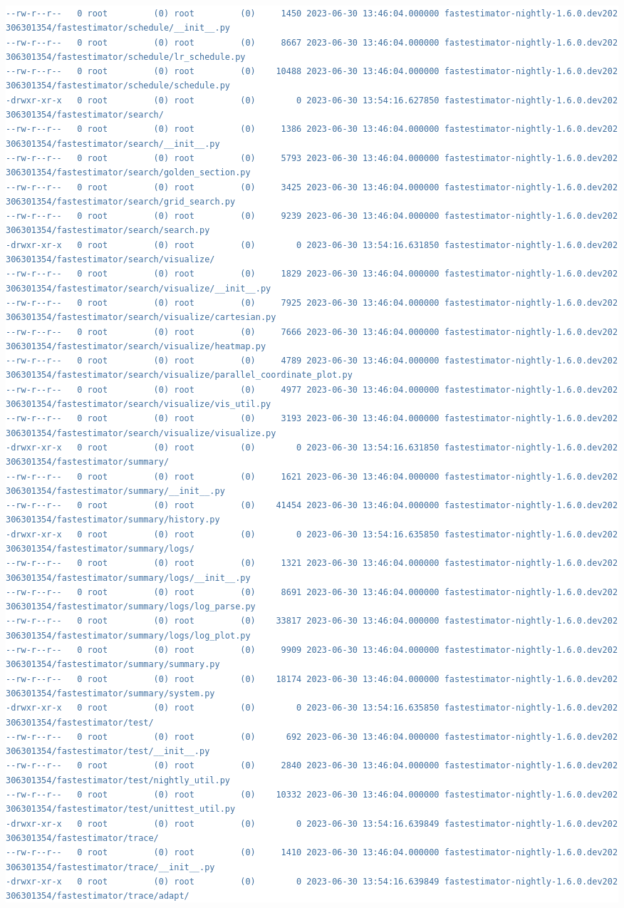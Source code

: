 ```diff
--rw-r--r--   0 root         (0) root         (0)     1450 2023-06-30 13:46:04.000000 fastestimator-nightly-1.6.0.dev202306301354/fastestimator/schedule/__init__.py
--rw-r--r--   0 root         (0) root         (0)     8667 2023-06-30 13:46:04.000000 fastestimator-nightly-1.6.0.dev202306301354/fastestimator/schedule/lr_schedule.py
--rw-r--r--   0 root         (0) root         (0)    10488 2023-06-30 13:46:04.000000 fastestimator-nightly-1.6.0.dev202306301354/fastestimator/schedule/schedule.py
-drwxr-xr-x   0 root         (0) root         (0)        0 2023-06-30 13:54:16.627850 fastestimator-nightly-1.6.0.dev202306301354/fastestimator/search/
--rw-r--r--   0 root         (0) root         (0)     1386 2023-06-30 13:46:04.000000 fastestimator-nightly-1.6.0.dev202306301354/fastestimator/search/__init__.py
--rw-r--r--   0 root         (0) root         (0)     5793 2023-06-30 13:46:04.000000 fastestimator-nightly-1.6.0.dev202306301354/fastestimator/search/golden_section.py
--rw-r--r--   0 root         (0) root         (0)     3425 2023-06-30 13:46:04.000000 fastestimator-nightly-1.6.0.dev202306301354/fastestimator/search/grid_search.py
--rw-r--r--   0 root         (0) root         (0)     9239 2023-06-30 13:46:04.000000 fastestimator-nightly-1.6.0.dev202306301354/fastestimator/search/search.py
-drwxr-xr-x   0 root         (0) root         (0)        0 2023-06-30 13:54:16.631850 fastestimator-nightly-1.6.0.dev202306301354/fastestimator/search/visualize/
--rw-r--r--   0 root         (0) root         (0)     1829 2023-06-30 13:46:04.000000 fastestimator-nightly-1.6.0.dev202306301354/fastestimator/search/visualize/__init__.py
--rw-r--r--   0 root         (0) root         (0)     7925 2023-06-30 13:46:04.000000 fastestimator-nightly-1.6.0.dev202306301354/fastestimator/search/visualize/cartesian.py
--rw-r--r--   0 root         (0) root         (0)     7666 2023-06-30 13:46:04.000000 fastestimator-nightly-1.6.0.dev202306301354/fastestimator/search/visualize/heatmap.py
--rw-r--r--   0 root         (0) root         (0)     4789 2023-06-30 13:46:04.000000 fastestimator-nightly-1.6.0.dev202306301354/fastestimator/search/visualize/parallel_coordinate_plot.py
--rw-r--r--   0 root         (0) root         (0)     4977 2023-06-30 13:46:04.000000 fastestimator-nightly-1.6.0.dev202306301354/fastestimator/search/visualize/vis_util.py
--rw-r--r--   0 root         (0) root         (0)     3193 2023-06-30 13:46:04.000000 fastestimator-nightly-1.6.0.dev202306301354/fastestimator/search/visualize/visualize.py
-drwxr-xr-x   0 root         (0) root         (0)        0 2023-06-30 13:54:16.631850 fastestimator-nightly-1.6.0.dev202306301354/fastestimator/summary/
--rw-r--r--   0 root         (0) root         (0)     1621 2023-06-30 13:46:04.000000 fastestimator-nightly-1.6.0.dev202306301354/fastestimator/summary/__init__.py
--rw-r--r--   0 root         (0) root         (0)    41454 2023-06-30 13:46:04.000000 fastestimator-nightly-1.6.0.dev202306301354/fastestimator/summary/history.py
-drwxr-xr-x   0 root         (0) root         (0)        0 2023-06-30 13:54:16.635850 fastestimator-nightly-1.6.0.dev202306301354/fastestimator/summary/logs/
--rw-r--r--   0 root         (0) root         (0)     1321 2023-06-30 13:46:04.000000 fastestimator-nightly-1.6.0.dev202306301354/fastestimator/summary/logs/__init__.py
--rw-r--r--   0 root         (0) root         (0)     8691 2023-06-30 13:46:04.000000 fastestimator-nightly-1.6.0.dev202306301354/fastestimator/summary/logs/log_parse.py
--rw-r--r--   0 root         (0) root         (0)    33817 2023-06-30 13:46:04.000000 fastestimator-nightly-1.6.0.dev202306301354/fastestimator/summary/logs/log_plot.py
--rw-r--r--   0 root         (0) root         (0)     9909 2023-06-30 13:46:04.000000 fastestimator-nightly-1.6.0.dev202306301354/fastestimator/summary/summary.py
--rw-r--r--   0 root         (0) root         (0)    18174 2023-06-30 13:46:04.000000 fastestimator-nightly-1.6.0.dev202306301354/fastestimator/summary/system.py
-drwxr-xr-x   0 root         (0) root         (0)        0 2023-06-30 13:54:16.635850 fastestimator-nightly-1.6.0.dev202306301354/fastestimator/test/
--rw-r--r--   0 root         (0) root         (0)      692 2023-06-30 13:46:04.000000 fastestimator-nightly-1.6.0.dev202306301354/fastestimator/test/__init__.py
--rw-r--r--   0 root         (0) root         (0)     2840 2023-06-30 13:46:04.000000 fastestimator-nightly-1.6.0.dev202306301354/fastestimator/test/nightly_util.py
--rw-r--r--   0 root         (0) root         (0)    10332 2023-06-30 13:46:04.000000 fastestimator-nightly-1.6.0.dev202306301354/fastestimator/test/unittest_util.py
-drwxr-xr-x   0 root         (0) root         (0)        0 2023-06-30 13:54:16.639849 fastestimator-nightly-1.6.0.dev202306301354/fastestimator/trace/
--rw-r--r--   0 root         (0) root         (0)     1410 2023-06-30 13:46:04.000000 fastestimator-nightly-1.6.0.dev202306301354/fastestimator/trace/__init__.py
-drwxr-xr-x   0 root         (0) root         (0)        0 2023-06-30 13:54:16.639849 fastestimator-nightly-1.6.0.dev202306301354/fastestimator/trace/adapt/
```